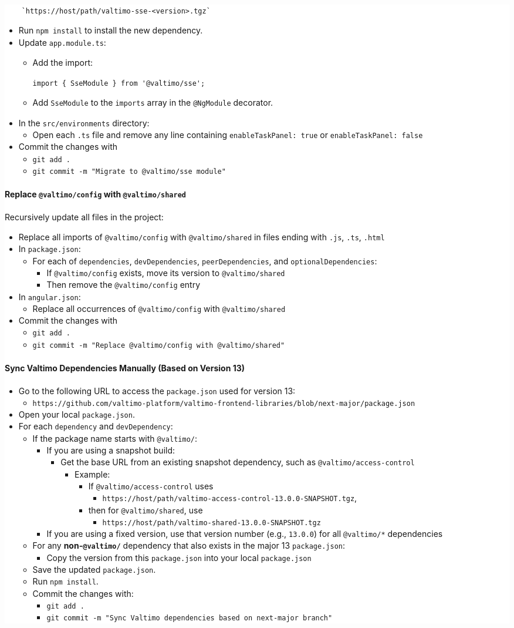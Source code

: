         `https://host/path/valtimo-sse-<version>.tgz`
* Run `npm install` to install the new dependency.
* Update `app.module.ts`:
  *   Add the import:

      `import { SseModule } from '@valtimo/sse';`&#x20;
  * Add `SseModule` to the `imports` array in the `@NgModule` decorator.
* In the `src/environments` directory:
  * Open each `.ts` file and remove any line containing `enableTaskPanel: true` or `enableTaskPanel: false`
* Commit the changes with
  * `git add .`
  * `git commit -m "Migrate to @valtimo/sse module"`&#x20;

#### Replace `@valtimo/config` with `@valtimo/shared`&#x20;

Recursively update all files in the project:

* Replace all imports of `@valtimo/config` with `@valtimo/shared` in files ending with `.js`, `.ts`, `.html`
* In `package.json`:
  * For each of `dependencies`, `devDependencies`, `peerDependencies`, and `optionalDependencies`:
    * If `@valtimo/config` exists, move its version to `@valtimo/shared`
    * Then remove the `@valtimo/config` entry
* In `angular.json`:
  * Replace all occurrences of `@valtimo/config` with `@valtimo/shared`
* Commit the changes with
  * `git add .`
  * `git commit -m "Replace @valtimo/config with @valtimo/shared"`

#### Sync Valtimo Dependencies Manually (Based on Version 13)

* Go to the following URL to access the `package.json` used for version 13:
  * `https://github.com/valtimo-platform/valtimo-frontend-libraries/blob/next-major/package.json`
* Open your local `package.json`.
* For each `dependency` and `devDependency`:
  * If the package name starts with `@valtimo/`:
    * If you are using a snapshot build:
      * Get the base URL from an existing snapshot dependency, such as `@valtimo/access-control`
        * Example:
          * If `@valtimo/access-control` uses
            * `https://host/path/valtimo-access-control-13.0.0-SNAPSHOT.tgz`,
          * then for `@valtimo/shared`, use
            * `https://host/path/valtimo-shared-13.0.0-SNAPSHOT.tgz`
    * If you are using a fixed version, use that version number (e.g., `13.0.0`) for all `@valtimo/*` dependencies
  * For any **non-`@valtimo/`** dependency that also exists in the major 13 `package.json`:
    * Copy the version from this `package.json` into your local `package.json`
  * Save the updated `package.json`.
  * Run `npm install`.
  * Commit the changes with:
    * `git add .`
    * `git commit -m "Sync Valtimo dependencies based on next-major branch"`&#x20;
